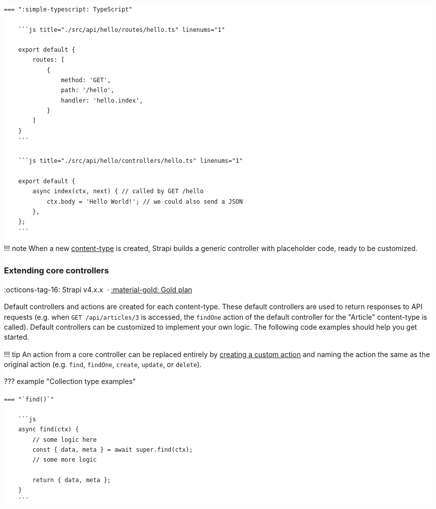     === ":simple-typescript: TypeScript"

        ```js title="./src/api/hello/routes/hello.ts" linenums="1"

        export default {
            routes: [
                {
                    method: 'GET',
                    path: '/hello',
                    handler: 'hello.index',
                }
            ]
        }
        ```

        ```js title="./src/api/hello/controllers/hello.ts" linenums="1"

        export default {
            async index(ctx, next) { // called by GET /hello 
                ctx.body = 'Hello World!'; // we could also send a JSON
            },
        };
        ```

!!! note
    When a new [content-type](#) is created, Strapi builds a generic controller with placeholder code, ready to be customized.

### Extending core controllers

:octicons-tag-16: Strapi v4.x.x&nbsp;&nbsp;·
[:material-gold: Gold plan](https://strapi.io/pricing)

Default controllers and actions are created for each content-type. These default controllers are used to return responses to API requests (e.g. when `GET /api/articles/3` is accessed, the `findOne` action of the default controller for the "Article" content-type is called). Default controllers can be customized to implement your own logic. The following code examples should help you get started.

!!! tip
    An action from a core controller can be replaced entirely by [creating a custom action](#adding-a-new-controller) and naming the action the same as the original action (e.g. `find`, `findOne`, `create`, `update`, or `delete`).

??? example "Collection type examples"

    === "`find()`"

        ```js
        async find(ctx) {
            // some logic here
            const { data, meta } = await super.find(ctx);
            // some more logic

            return { data, meta };
        }
        ```
